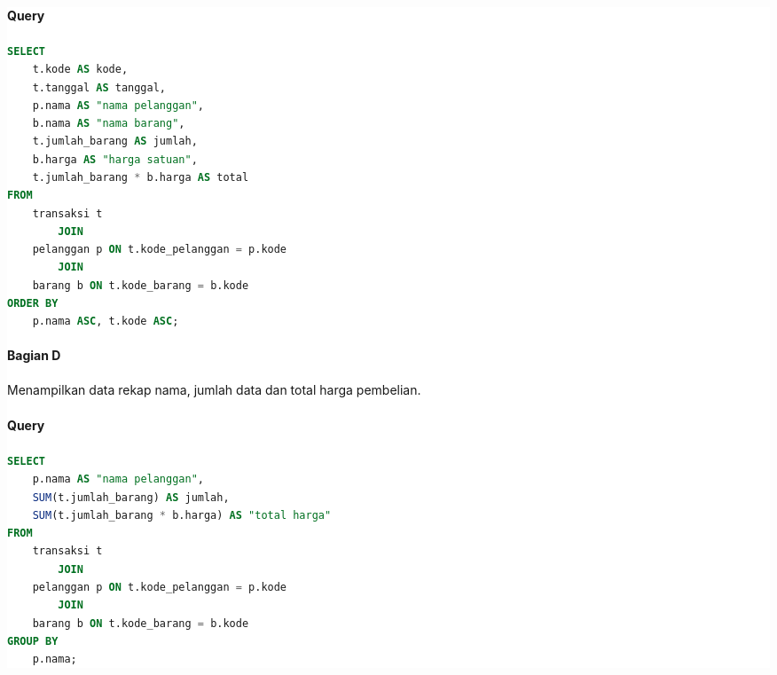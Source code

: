 #### Query
```sql
SELECT
    t.kode AS kode,
    t.tanggal AS tanggal,
    p.nama AS "nama pelanggan",
    b.nama AS "nama barang",
    t.jumlah_barang AS jumlah,
    b.harga AS "harga satuan",
    t.jumlah_barang * b.harga AS total
FROM
    transaksi t
        JOIN
    pelanggan p ON t.kode_pelanggan = p.kode
        JOIN
    barang b ON t.kode_barang = b.kode
ORDER BY
    p.nama ASC, t.kode ASC;
```
#### Bagian D
Menampilkan data rekap nama, jumlah data dan total harga pembelian.

#### Query
```sql
SELECT
    p.nama AS "nama pelanggan",
    SUM(t.jumlah_barang) AS jumlah,
    SUM(t.jumlah_barang * b.harga) AS "total harga"
FROM
    transaksi t
        JOIN
    pelanggan p ON t.kode_pelanggan = p.kode
        JOIN
    barang b ON t.kode_barang = b.kode
GROUP BY
    p.nama;
```